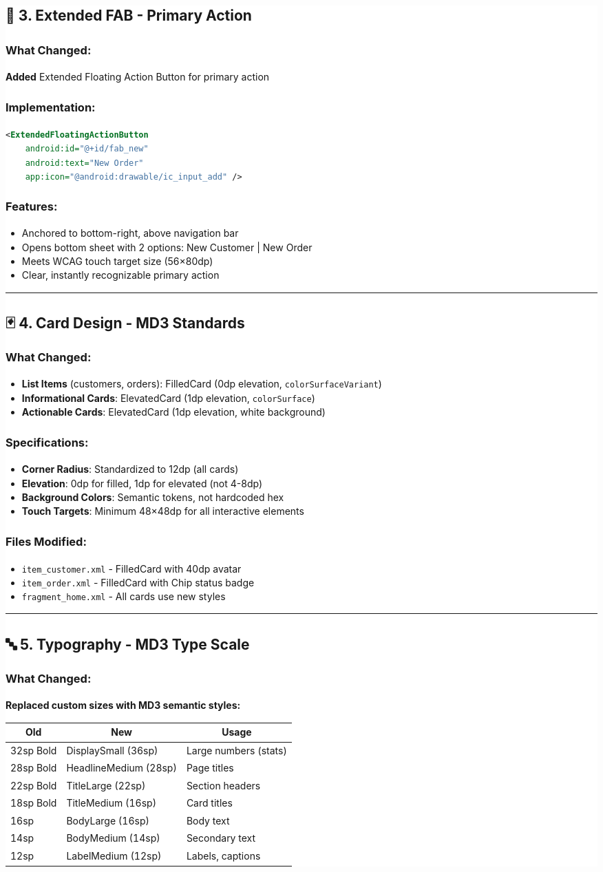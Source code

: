 
## 🎯 **3. Extended FAB - Primary Action**

### What Changed:
**Added** Extended Floating Action Button for primary action

### Implementation:
```xml
<ExtendedFloatingActionButton
    android:id="@+id/fab_new"
    android:text="New Order"
    app:icon="@android:drawable/ic_input_add" />
```

### Features:
- Anchored to bottom-right, above navigation bar
- Opens bottom sheet with 2 options: New Customer | New Order
- Meets WCAG touch target size (56×80dp)
- Clear, instantly recognizable primary action

---

## 🃏 **4. Card Design - MD3 Standards**

### What Changed:
- **List Items** (customers, orders): FilledCard (0dp elevation, `colorSurfaceVariant`)
- **Informational Cards**: ElevatedCard (1dp elevation, `colorSurface`)
- **Actionable Cards**: ElevatedCard (1dp elevation, white background)

### Specifications:
- **Corner Radius**: Standardized to 12dp (all cards)
- **Elevation**: 0dp for filled, 1dp for elevated (not 4-8dp)
- **Background Colors**: Semantic tokens, not hardcoded hex
- **Touch Targets**: Minimum 48×48dp for all interactive elements

### Files Modified:
- `item_customer.xml` - FilledCard with 40dp avatar
- `item_order.xml` - FilledCard with Chip status badge
- `fragment_home.xml` - All cards use new styles

---

## 🔤 **5. Typography - MD3 Type Scale**

### What Changed:
**Replaced custom sizes with MD3 semantic styles:**

| Old | New | Usage |
|-----|-----|-------|
| 32sp Bold | DisplaySmall (36sp) | Large numbers (stats) |
| 28sp Bold | HeadlineMedium (28sp) | Page titles |
| 22sp Bold | TitleLarge (22sp) | Section headers |
| 18sp Bold | TitleMedium (16sp) | Card titles |
| 16sp | BodyLarge (16sp) | Body text |
| 14sp | BodyMedium (14sp) | Secondary text |
| 12sp | LabelMedium (12sp) | Labels, captions |
